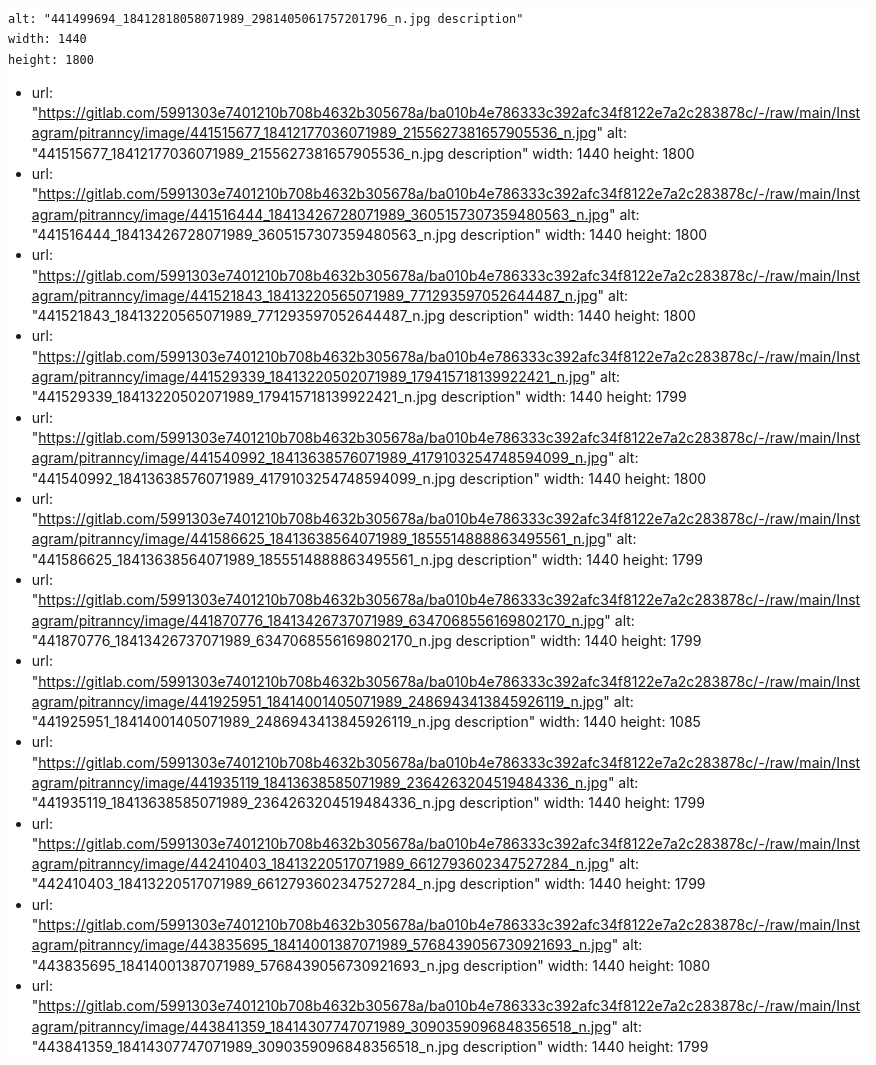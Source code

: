     alt: "441499694_18412818058071989_2981405061757201796_n.jpg description"
    width: 1440
    height: 1800
  - url: "https://gitlab.com/5991303e7401210b708b4632b305678a/ba010b4e786333c392afc34f8122e7a2c283878c/-/raw/main/Instagram/pitranncy/image/441515677_18412177036071989_2155627381657905536_n.jpg"
    alt: "441515677_18412177036071989_2155627381657905536_n.jpg description"
    width: 1440
    height: 1800
  - url: "https://gitlab.com/5991303e7401210b708b4632b305678a/ba010b4e786333c392afc34f8122e7a2c283878c/-/raw/main/Instagram/pitranncy/image/441516444_18413426728071989_3605157307359480563_n.jpg"
    alt: "441516444_18413426728071989_3605157307359480563_n.jpg description"
    width: 1440
    height: 1800
  - url: "https://gitlab.com/5991303e7401210b708b4632b305678a/ba010b4e786333c392afc34f8122e7a2c283878c/-/raw/main/Instagram/pitranncy/image/441521843_18413220565071989_771293597052644487_n.jpg"
    alt: "441521843_18413220565071989_771293597052644487_n.jpg description"
    width: 1440
    height: 1800
  - url: "https://gitlab.com/5991303e7401210b708b4632b305678a/ba010b4e786333c392afc34f8122e7a2c283878c/-/raw/main/Instagram/pitranncy/image/441529339_18413220502071989_179415718139922421_n.jpg"
    alt: "441529339_18413220502071989_179415718139922421_n.jpg description"
    width: 1440
    height: 1799
  - url: "https://gitlab.com/5991303e7401210b708b4632b305678a/ba010b4e786333c392afc34f8122e7a2c283878c/-/raw/main/Instagram/pitranncy/image/441540992_18413638576071989_4179103254748594099_n.jpg"
    alt: "441540992_18413638576071989_4179103254748594099_n.jpg description"
    width: 1440
    height: 1800
  - url: "https://gitlab.com/5991303e7401210b708b4632b305678a/ba010b4e786333c392afc34f8122e7a2c283878c/-/raw/main/Instagram/pitranncy/image/441586625_18413638564071989_1855514888863495561_n.jpg"
    alt: "441586625_18413638564071989_1855514888863495561_n.jpg description"
    width: 1440
    height: 1799
  - url: "https://gitlab.com/5991303e7401210b708b4632b305678a/ba010b4e786333c392afc34f8122e7a2c283878c/-/raw/main/Instagram/pitranncy/image/441870776_18413426737071989_6347068556169802170_n.jpg"
    alt: "441870776_18413426737071989_6347068556169802170_n.jpg description"
    width: 1440
    height: 1799
  - url: "https://gitlab.com/5991303e7401210b708b4632b305678a/ba010b4e786333c392afc34f8122e7a2c283878c/-/raw/main/Instagram/pitranncy/image/441925951_18414001405071989_2486943413845926119_n.jpg"
    alt: "441925951_18414001405071989_2486943413845926119_n.jpg description"
    width: 1440
    height: 1085
  - url: "https://gitlab.com/5991303e7401210b708b4632b305678a/ba010b4e786333c392afc34f8122e7a2c283878c/-/raw/main/Instagram/pitranncy/image/441935119_18413638585071989_2364263204519484336_n.jpg"
    alt: "441935119_18413638585071989_2364263204519484336_n.jpg description"
    width: 1440
    height: 1799
  - url: "https://gitlab.com/5991303e7401210b708b4632b305678a/ba010b4e786333c392afc34f8122e7a2c283878c/-/raw/main/Instagram/pitranncy/image/442410403_18413220517071989_6612793602347527284_n.jpg"
    alt: "442410403_18413220517071989_6612793602347527284_n.jpg description"
    width: 1440
    height: 1799
  - url: "https://gitlab.com/5991303e7401210b708b4632b305678a/ba010b4e786333c392afc34f8122e7a2c283878c/-/raw/main/Instagram/pitranncy/image/443835695_18414001387071989_5768439056730921693_n.jpg"
    alt: "443835695_18414001387071989_5768439056730921693_n.jpg description"
    width: 1440
    height: 1080
  - url: "https://gitlab.com/5991303e7401210b708b4632b305678a/ba010b4e786333c392afc34f8122e7a2c283878c/-/raw/main/Instagram/pitranncy/image/443841359_18414307747071989_3090359096848356518_n.jpg"
    alt: "443841359_18414307747071989_3090359096848356518_n.jpg description"
    width: 1440
    height: 1799